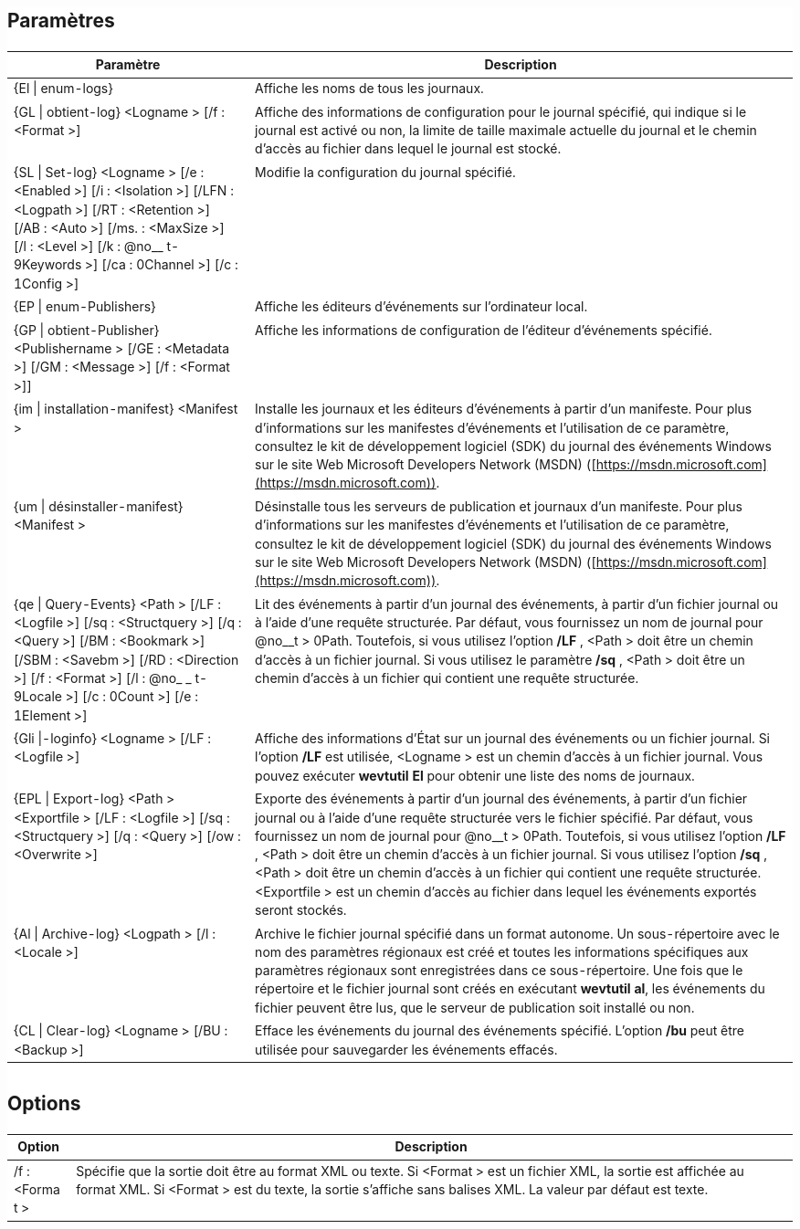 ## <a name="parameters"></a>Paramètres

|Paramètre|Description|
|---------|-----------|
|{El \| enum-logs}|Affiche les noms de tous les journaux.|
|{GL \| obtient-log} \<Logname > [/f : \<Format >]|Affiche des informations de configuration pour le journal spécifié, qui indique si le journal est activé ou non, la limite de taille maximale actuelle du journal et le chemin d’accès au fichier dans lequel le journal est stocké.|
|{SL \| Set-log} \<Logname > [/e : \<Enabled >] [/i : \<Isolation >] [/LFN : \<Logpath >] [/RT : \<Retention >] [/AB : \<Auto >] [/ms. : \<MaxSize >] [/l : \<Level >] [/k : @no__ t-9Keywords >] [/ca : 0Channel >] [/c : 1Config >]|Modifie la configuration du journal spécifié.|
|{EP \| enum-Publishers}|Affiche les éditeurs d’événements sur l’ordinateur local.|
|{GP \| obtient-Publisher} \<Publishername > [/GE : \<Metadata >] [/GM : \<Message >] [/f : \<Format >]]|Affiche les informations de configuration de l’éditeur d’événements spécifié.|
|{im \| installation-manifest} \<Manifest >|Installe les journaux et les éditeurs d’événements à partir d’un manifeste. Pour plus d’informations sur les manifestes d’événements et l’utilisation de ce paramètre, consultez le kit de développement logiciel (SDK) du journal des événements Windows sur le site Web Microsoft Developers Network (MSDN) ([https://msdn.microsoft.com](https://msdn.microsoft.com)).|
|{um \| désinstaller-manifest} \<Manifest >|Désinstalle tous les serveurs de publication et journaux d’un manifeste. Pour plus d’informations sur les manifestes d’événements et l’utilisation de ce paramètre, consultez le kit de développement logiciel (SDK) du journal des événements Windows sur le site Web Microsoft Developers Network (MSDN) ([https://msdn.microsoft.com](https://msdn.microsoft.com)).|
|{qe \| Query-Events} \<Path > [/LF : \<Logfile >] [/sq : \<Structquery >] [/q : \<Query >] [/BM : \<Bookmark >] [/SBM : \<Savebm >] [/RD : \<Direction >] [/f : \<Format >] [/l : @no_ _ t-9Locale >] [/c : 0Count >] [/e : 1Element >]|Lit des événements à partir d’un journal des événements, à partir d’un fichier journal ou à l’aide d’une requête structurée. Par défaut, vous fournissez un nom de journal pour @no__t > 0Path. Toutefois, si vous utilisez l’option **/LF** , \<Path > doit être un chemin d’accès à un fichier journal. Si vous utilisez le paramètre **/sq** , \<Path > doit être un chemin d’accès à un fichier qui contient une requête structurée.|
|{Gli \|-loginfo} \<Logname > [/LF : \<Logfile >]|Affiche des informations d’État sur un journal des événements ou un fichier journal. Si l’option **/LF** est utilisée, \<Logname > est un chemin d’accès à un fichier journal. Vous pouvez exécuter **wevtutil El** pour obtenir une liste des noms de journaux.|
|{EPL \| Export-log} \<Path > \<Exportfile > [/LF : \<Logfile >] [/sq : \<Structquery >] [/q : \<Query >] [/ow : \<Overwrite >]|Exporte des événements à partir d’un journal des événements, à partir d’un fichier journal ou à l’aide d’une requête structurée vers le fichier spécifié. Par défaut, vous fournissez un nom de journal pour @no__t > 0Path. Toutefois, si vous utilisez l’option **/LF** , \<Path > doit être un chemin d’accès à un fichier journal. Si vous utilisez l’option **/sq** , \<Path > doit être un chemin d’accès à un fichier qui contient une requête structurée. \<Exportfile > est un chemin d’accès au fichier dans lequel les événements exportés seront stockés.|
|{Al \| Archive-log} \<Logpath > [/l : \<Locale >]|Archive le fichier journal spécifié dans un format autonome. Un sous-répertoire avec le nom des paramètres régionaux est créé et toutes les informations spécifiques aux paramètres régionaux sont enregistrées dans ce sous-répertoire. Une fois que le répertoire et le fichier journal sont créés en exécutant **wevtutil al**, les événements du fichier peuvent être lus, que le serveur de publication soit installé ou non.|
|{CL \| Clear-log} \<Logname > [/BU : \<Backup >]|Efface les événements du journal des événements spécifié. L’option **/bu** peut être utilisée pour sauvegarder les événements effacés.|

## <a name="options"></a>Options

|       Option       |                                                                                                                                                                                                                                                                 Description                                                                                                                                                                                                                                                                  |
|--------------------|----------------------------------------------------------------------------------------------------------------------------------------------------------------------------------------------------------------------------------------------------------------------------------------------------------------------------------------------------------------------------------------------------------------------------------------------------------------------------------------------------------------------------------------------|
|    /f : \<Format >    |                                                                                                                                                               Spécifie que la sortie doit être au format XML ou texte. Si \<Format > est un fichier XML, la sortie est affichée au format XML. Si \<Format > est du texte, la sortie s’affiche sans balises XML. La valeur par défaut est texte.                                                                                                                                                                |